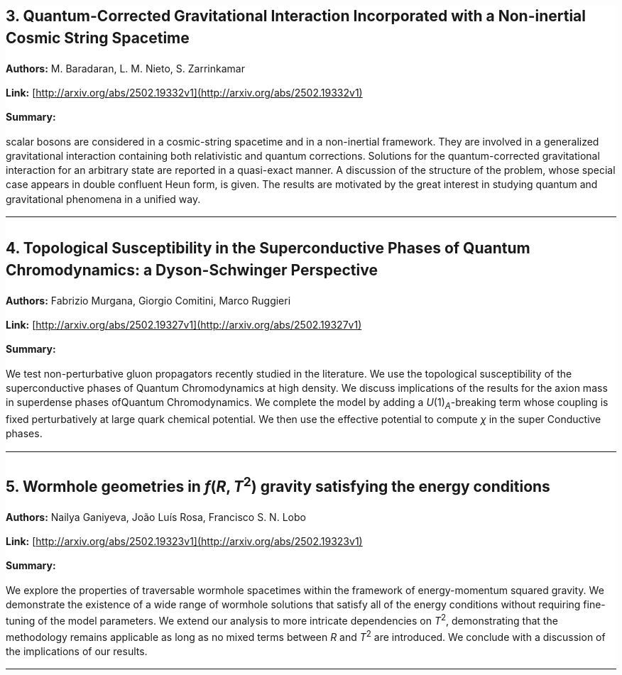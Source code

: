 ## 3. Quantum-Corrected Gravitational Interaction Incorporated with a   Non-inertial Cosmic String Spacetime

**Authors:** M. Baradaran, L. M. Nieto, S. Zarrinkamar

**Link:** [http://arxiv.org/abs/2502.19332v1](http://arxiv.org/abs/2502.19332v1)

**Summary:**

 scalar bosons are considered in a cosmic-string spacetime and in a non-inertial framework. They are involved in a generalized gravitational interaction containing both relativistic and quantum corrections. Solutions for the quantum-corrected gravitational interaction for an arbitrary state are reported in a quasi-exact manner. A discussion of the structure of the problem, whose special case appears in double confluent Heun form, is given. The results are motivated by the great interest in studying quantum and gravitational phenomena in a unified way.

---

## 4. Topological Susceptibility in the Superconductive Phases of Quantum   Chromodynamics: a Dyson-Schwinger Perspective

**Authors:** Fabrizio Murgana, Giorgio Comitini, Marco Ruggieri

**Link:** [http://arxiv.org/abs/2502.19327v1](http://arxiv.org/abs/2502.19327v1)

**Summary:**

We test non-perturbative gluon propagators recently studied in the literature. We use the topological susceptibility of the superconductive phases of Quantum Chromodynamics at high density. We discuss implications of the results for the axion mass in superdense phases ofQuantum Chromodynamics. We complete the model by adding a $U(1)_A$-breaking term whose coupling is fixed perturbatively at large quark chemical potential. We then use the effective potential to compute $\chi$ in the super Conductive phases.

---

## 5. Wormhole geometries in $f\left(R,T^2\right)$ gravity satisfying the   energy conditions

**Authors:** Nailya Ganiyeva, João Luís Rosa, Francisco S. N. Lobo

**Link:** [http://arxiv.org/abs/2502.19323v1](http://arxiv.org/abs/2502.19323v1)

**Summary:**

We explore the properties of traversable wormhole spacetimes within the framework of energy-momentum squared gravity. We demonstrate the existence of a wide range of wormhole solutions that satisfy all of the energy conditions without requiring fine-tuning of the model parameters. We extend our analysis to more intricate dependencies on $T^2$, demonstrating that the methodology remains applicable as long as no mixed terms between $R$ and $T ^2$ are introduced. We conclude with a discussion of the implications of our results.

---
